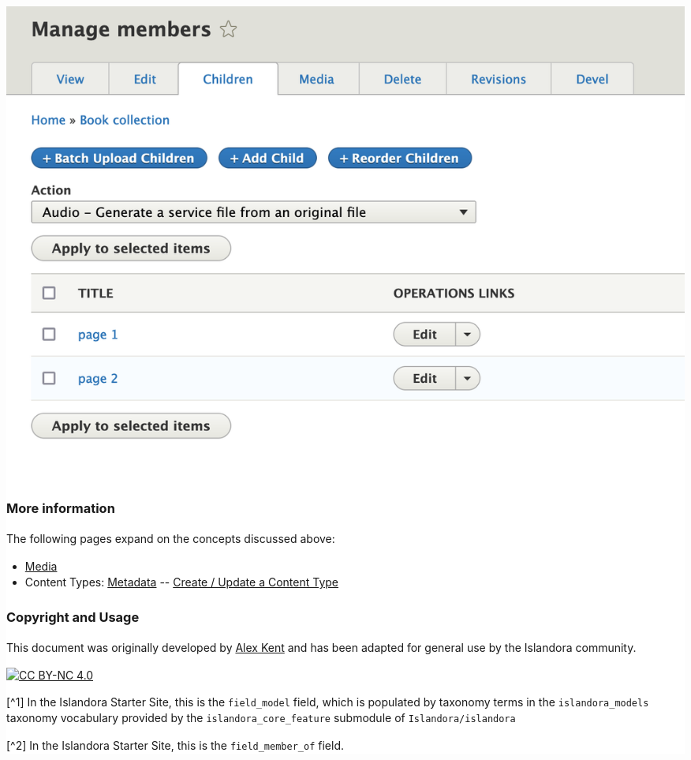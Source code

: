 ![Members tab](../assets/paged_content_reorder_children_button.png)

### More information

The following pages expand on the concepts discussed above:

- [Media](media.md)
- Content Types: [Metadata](metadata.md#content-types) -- [Create / Update a Content Type](content-types.md)

### Copyright and Usage

This document was originally developed by [Alex Kent](https://github.com/alexkent0) and has been adapted for general use by the Islandora community.

[![CC BY-NC 4.0](https://mirrors.creativecommons.org/presskit/buttons/88x31/svg/by-nc.svg)](https://creativecommons.org/licenses/by-nc/4.0/)

[^1] In the Islandora Starter Site, this is the `field_model` field, which is populated by taxonomy terms in the `islandora_models` taxonomy vocabulary provided by the `islandora_core_feature` submodule of `Islandora/islandora`

[^2] In the Islandora Starter Site, this is the `field_member_of` field.
